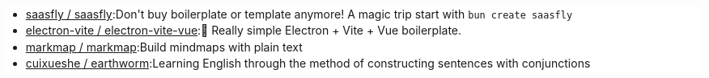 * [saasfly / saasfly](https://github.com/saasfly/saasfly):Don't buy boilerplate or template anymore! A magic trip start with `bun create saasfly`
* [electron-vite / electron-vite-vue](https://github.com/electron-vite/electron-vite-vue):🥳 Really simple Electron + Vite + Vue boilerplate.
* [markmap / markmap](https://github.com/markmap/markmap):Build mindmaps with plain text
* [cuixueshe / earthworm](https://github.com/cuixueshe/earthworm):Learning English through the method of constructing sentences with conjunctions
